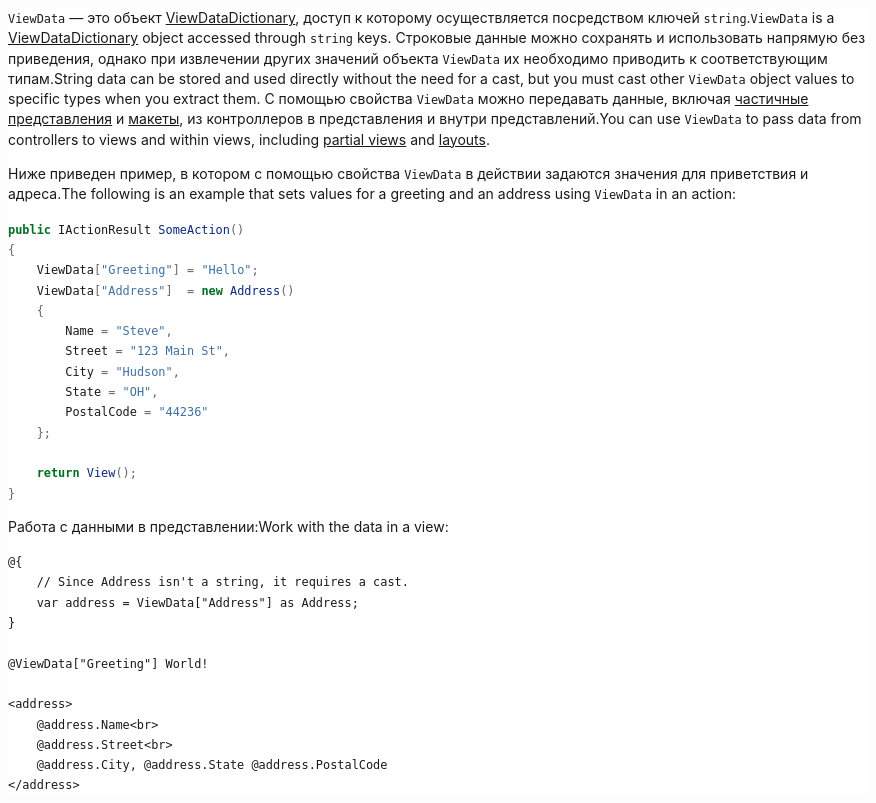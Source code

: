 <span data-ttu-id="59f09-233">`ViewData` — это объект [ViewDataDictionary](/dotnet/api/microsoft.aspnetcore.mvc.viewfeatures.viewdatadictionary), доступ к которому осуществляется посредством ключей `string`.</span><span class="sxs-lookup"><span data-stu-id="59f09-233">`ViewData` is a [ViewDataDictionary](/dotnet/api/microsoft.aspnetcore.mvc.viewfeatures.viewdatadictionary) object accessed through `string` keys.</span></span> <span data-ttu-id="59f09-234">Строковые данные можно сохранять и использовать напрямую без приведения, однако при извлечении других значений объекта `ViewData` их необходимо приводить к соответствующим типам.</span><span class="sxs-lookup"><span data-stu-id="59f09-234">String data can be stored and used directly without the need for a cast, but you must cast other `ViewData` object values to specific types when you extract them.</span></span> <span data-ttu-id="59f09-235">С помощью свойства `ViewData` можно передавать данные, включая [частичные представления](xref:mvc/views/partial) и [макеты](xref:mvc/views/layout), из контроллеров в представления и внутри представлений.</span><span class="sxs-lookup"><span data-stu-id="59f09-235">You can use `ViewData` to pass data from controllers to views and within views, including [partial views](xref:mvc/views/partial) and [layouts](xref:mvc/views/layout).</span></span>

<span data-ttu-id="59f09-236">Ниже приведен пример, в котором с помощью свойства `ViewData` в действии задаются значения для приветствия и адреса.</span><span class="sxs-lookup"><span data-stu-id="59f09-236">The following is an example that sets values for a greeting and an address using `ViewData` in an action:</span></span>

```csharp
public IActionResult SomeAction()
{
    ViewData["Greeting"] = "Hello";
    ViewData["Address"]  = new Address()
    {
        Name = "Steve",
        Street = "123 Main St",
        City = "Hudson",
        State = "OH",
        PostalCode = "44236"
    };

    return View();
}
```

<span data-ttu-id="59f09-237">Работа с данными в представлении:</span><span class="sxs-lookup"><span data-stu-id="59f09-237">Work with the data in a view:</span></span>

```cshtml
@{
    // Since Address isn't a string, it requires a cast.
    var address = ViewData["Address"] as Address;
}

@ViewData["Greeting"] World!

<address>
    @address.Name<br>
    @address.Street<br>
    @address.City, @address.State @address.PostalCode
</address>
```
